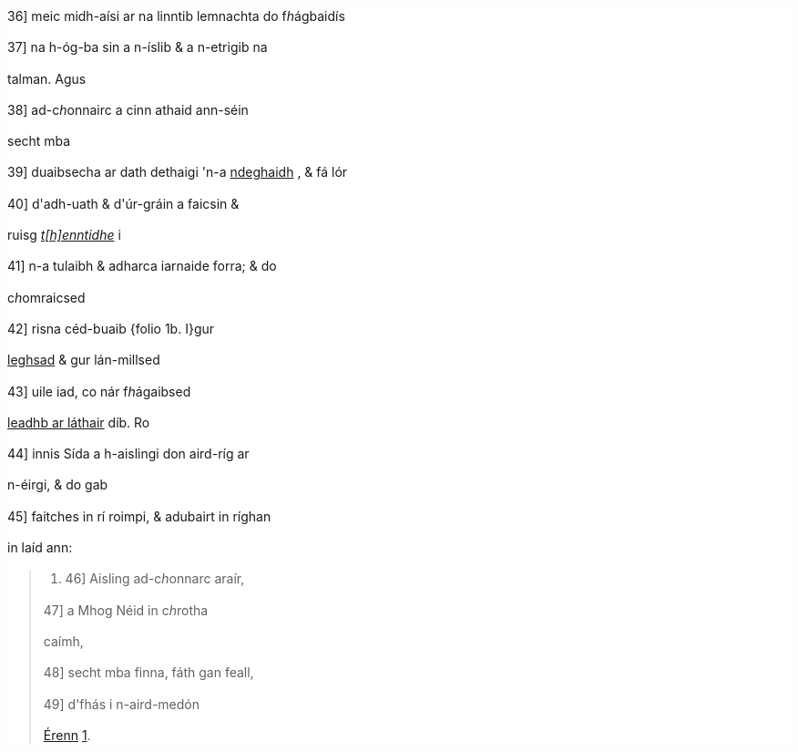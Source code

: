   
36] 
meic midh-aísi ar na linntib lemnachta do f*h*ágbaidís

  
37] 
na h-óg-ba sin a n-íslib & a n-etrigib na

talman. Agus

  
38] 
ad-c*h*onnairc a cinn athaid ann-séin

secht mba

  
39] 
duaibsecha ar dath dethaigi 'n-a [ndeghaidh](app019.html) , & fá lór

  
40] 
d'adh-uath & d'úr-gráin a faicsin &

ruisg [*t[h]enntidhe*](app020.html) i

  
41] 
n-a tulaibh & adharca iarnaide forra; & do

c*h*omraicsed

  
42] 
risna céd-buaib {folio 1b. I}gur

[leghsad](app021.html) & gur lán-millsed

  
43] 
uile iad, co nár f*h*ágaibsed

[leadhb ar láthair](app022.html) díb. Ro

  
44] 
innis Sída a h-aislingi don aird-ríg ar

n-éirgi, & do gab

  
45] 
faitches in rí roimpi, & adubairt in ríghan

in laíd ann:




> 1. 46] Aisling ad-c*h*onnarc araír,
>   
> 
>   
> 47] a Mhog Néid in c*h*rotha
> 
> caímh,
>   
> 
>   
> 48] secht mba finna, fáth gan feall,
>   
> 
>   
> 49] d'fhás i n-aird-medón
> 
> [Érenn](app023.html) [1](javascript:footNote('G302025/note001.html')).
> 